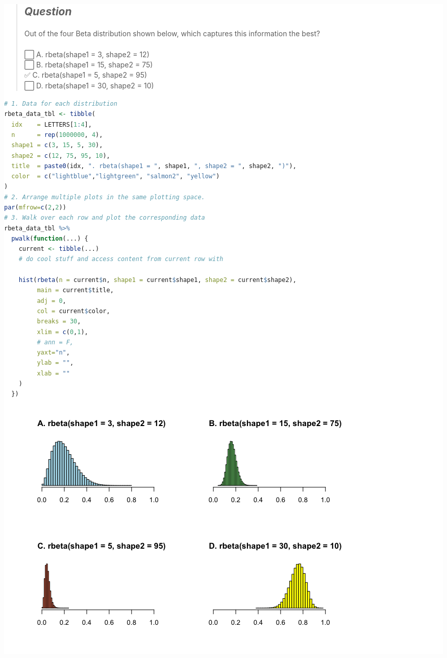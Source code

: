 > ## *Question*
>
> Out of the four Beta distribution shown below, which captures this
> information the best?<br> <br> ⬜ A. rbeta(shape1 = 3, shape2 =
> 12)<br> ⬜ B. rbeta(shape1 = 15, shape2 = 75)<br> ✅ C. rbeta(shape1 =
> 5, shape2 = 95)<br> ⬜ D. rbeta(shape1 = 30, shape2 = 10)<br>

``` r
# 1. Data for each distribution
rbeta_data_tbl <- tibble(
  idx    = LETTERS[1:4],
  n      = rep(1000000, 4),
  shape1 = c(3, 15, 5, 30),
  shape2 = c(12, 75, 95, 10),
  title  = paste0(idx, ". rbeta(shape1 = ", shape1, ", shape2 = ", shape2, ")"),
  color  = c("lightblue","lightgreen", "salmon2", "yellow")
)
# 2. Arrange multiple plots in the same plotting space.
par(mfrow=c(2,2))
# 3. Walk over each row and plot the corresponding data
rbeta_data_tbl %>%
  pwalk(function(...) {
    current <- tibble(...)
    # do cool stuff and access content from current row with
    
    hist(rbeta(n = current$n, shape1 = current$shape1, shape2 = current$shape2),
         main = current$title,
         adj = 0,
         col = current$color,
         breaks = 30,
         xlim = c(0,1),
         # ann = F,
         yaxt="n",
         ylab = "",
         xlab = ""
    )
  })
```

![](readme_files/figure-gfm/unnamed-chunk-48-1.png)
